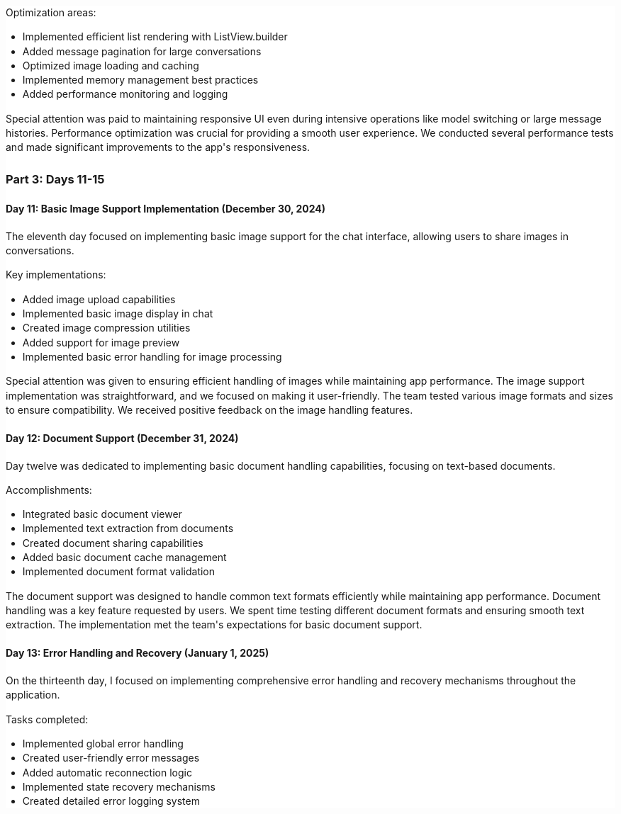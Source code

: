 Optimization areas:
- Implemented efficient list rendering with ListView.builder
- Added message pagination for large conversations
- Optimized image loading and caching
- Implemented memory management best practices
- Added performance monitoring and logging

Special attention was paid to maintaining responsive UI even during intensive operations like model switching or large message histories. Performance optimization was crucial for providing a smooth user experience. We conducted several performance tests and made significant improvements to the app's responsiveness.

### Part 3: Days 11-15

#### Day 11: Basic Image Support Implementation (December 30, 2024)
The eleventh day focused on implementing basic image support for the chat interface, allowing users to share images in conversations.

Key implementations:
- Added image upload capabilities
- Implemented basic image display in chat
- Created image compression utilities
- Added support for image preview
- Implemented basic error handling for image processing

Special attention was given to ensuring efficient handling of images while maintaining app performance. The image support implementation was straightforward, and we focused on making it user-friendly. The team tested various image formats and sizes to ensure compatibility. We received positive feedback on the image handling features.

#### Day 12: Document Support (December 31, 2024)
Day twelve was dedicated to implementing basic document handling capabilities, focusing on text-based documents.

Accomplishments:
- Integrated basic document viewer
- Implemented text extraction from documents
- Created document sharing capabilities
- Added basic document cache management
- Implemented document format validation

The document support was designed to handle common text formats efficiently while maintaining app performance. Document handling was a key feature requested by users. We spent time testing different document formats and ensuring smooth text extraction. The implementation met the team's expectations for basic document support.

#### Day 13: Error Handling and Recovery (January 1, 2025)
On the thirteenth day, I focused on implementing comprehensive error handling and recovery mechanisms throughout the application.

Tasks completed:
- Implemented global error handling
- Created user-friendly error messages
- Added automatic reconnection logic
- Implemented state recovery mechanisms
- Created detailed error logging system

